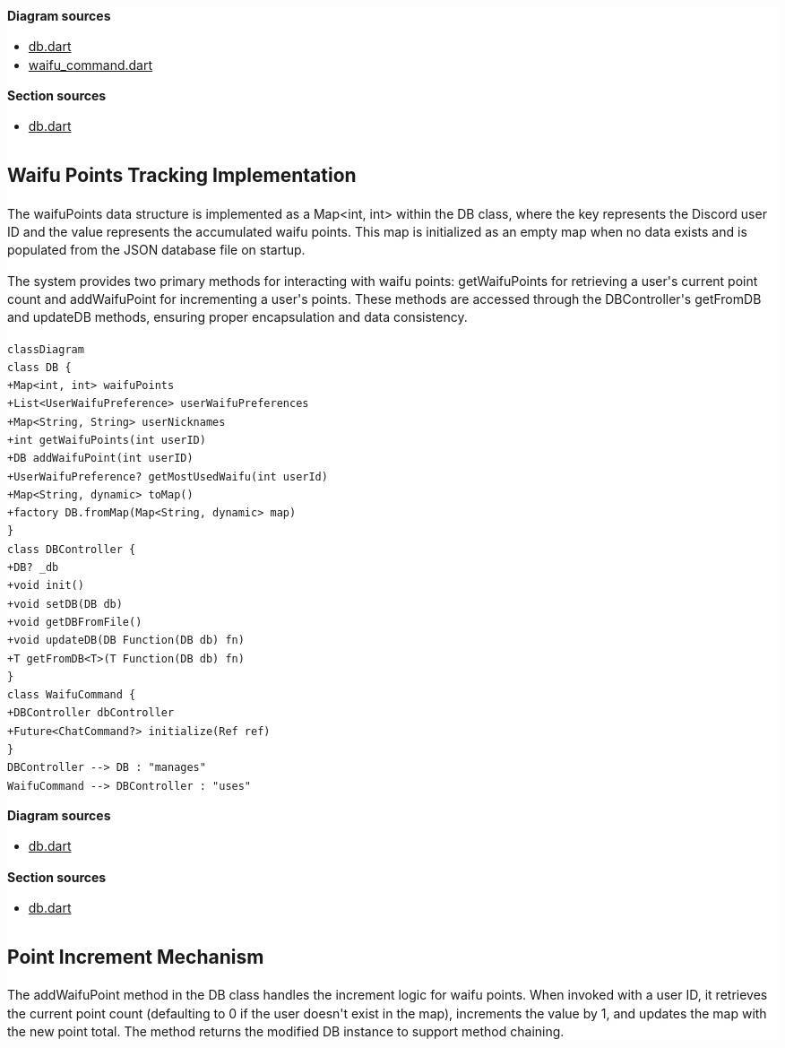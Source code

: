 **Diagram sources**
- [db.dart](file://src/db.dart#L10-L132)
- [waifu_command.dart](file://src/commands/waifu_command.dart#L1-L166)

**Section sources**
- [db.dart](file://src/db.dart#L10-L132)

## Waifu Points Tracking Implementation
The waifuPoints data structure is implemented as a Map<int, int> within the DB class, where the key represents the Discord user ID and the value represents the accumulated waifu points. This map is initialized as an empty map when no data exists and is populated from the JSON database file on startup.

The system provides two primary methods for interacting with waifu points: getWaifuPoints for retrieving a user's current point count and addWaifuPoint for incrementing a user's points. These methods are accessed through the DBController's getFromDB and updateDB methods, ensuring proper encapsulation and data consistency.

```mermaid
classDiagram
class DB {
+Map<int, int> waifuPoints
+List<UserWaifuPreference> userWaifuPreferences
+Map<String, String> userNicknames
+int getWaifuPoints(int userID)
+DB addWaifuPoint(int userID)
+UserWaifuPreference? getMostUsedWaifu(int userId)
+Map<String, dynamic> toMap()
+factory DB.fromMap(Map<String, dynamic> map)
}
class DBController {
+DB? _db
+void init()
+void setDB(DB db)
+void getDBFromFile()
+void updateDB(DB Function(DB db) fn)
+T getFromDB<T>(T Function(DB db) fn)
}
class WaifuCommand {
+DBController dbController
+Future<ChatCommand?> initialize(Ref ref)
}
DBController --> DB : "manages"
WaifuCommand --> DBController : "uses"
```

**Diagram sources**
- [db.dart](file://src/db.dart#L10-L132)

**Section sources**
- [db.dart](file://src/db.dart#L10-L132)

## Point Increment Mechanism
The addWaifuPoint method in the DB class handles the increment logic for waifu points. When invoked with a user ID, it retrieves the current point count (defaulting to 0 if the user doesn't exist in the map), increments the value by 1, and updates the map with the new point total. The method returns the modified DB instance to support method chaining.
